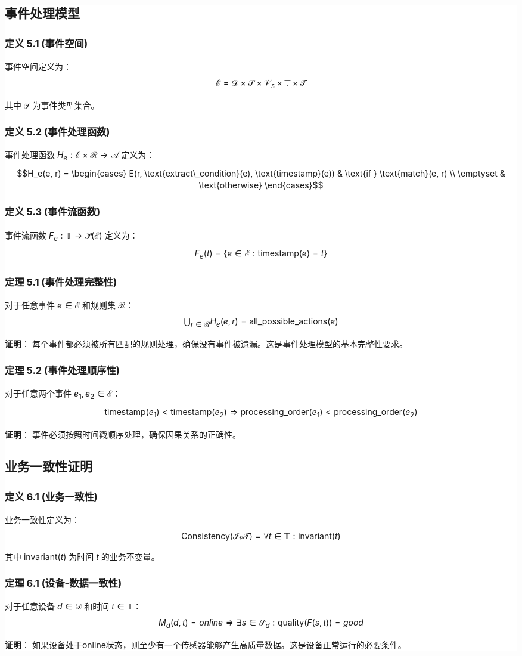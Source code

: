 ## 事件处理模型

### 定义 5.1 (事件空间)
事件空间定义为：
$$\mathcal{E} = \mathcal{D} \times \mathcal{S} \times \mathcal{V}_s \times \mathbb{T} \times \mathcal{T}$$

其中 $\mathcal{T}$ 为事件类型集合。

### 定义 5.2 (事件处理函数)
事件处理函数 $H_e: \mathcal{E} \times \mathcal{R} \rightarrow \mathcal{A}$ 定义为：
$$H_e(e, r) = \begin{cases}
E(r, \text{extract\_condition}(e), \text{timestamp}(e)) & \text{if } \text{match}(e, r) \\
\emptyset & \text{otherwise}
\end{cases}$$

### 定义 5.3 (事件流函数)
事件流函数 $F_e: \mathbb{T} \rightarrow \mathcal{P}(\mathcal{E})$ 定义为：
$$F_e(t) = \{e \in \mathcal{E}: \text{timestamp}(e) = t\}$$

### 定理 5.1 (事件处理完整性)
对于任意事件 $e \in \mathcal{E}$ 和规则集 $\mathcal{R}$：
$$\bigcup_{r \in \mathcal{R}} H_e(e, r) = \text{all\_possible\_actions}(e)$$

**证明**：
每个事件都必须被所有匹配的规则处理，确保没有事件被遗漏。这是事件处理模型的基本完整性要求。

### 定理 5.2 (事件处理顺序性)
对于任意两个事件 $e_1, e_2 \in \mathcal{E}$：
$$\text{timestamp}(e_1) < \text{timestamp}(e_2) \Rightarrow \text{processing\_order}(e_1) < \text{processing\_order}(e_2)$$

**证明**：
事件必须按照时间戳顺序处理，确保因果关系的正确性。

## 业务一致性证明

### 定义 6.1 (业务一致性)
业务一致性定义为：
$$\text{Consistency}(\mathcal{IoT}) = \forall t \in \mathbb{T}: \text{invariant}(t)$$

其中 $\text{invariant}(t)$ 为时间 $t$ 的业务不变量。

### 定理 6.1 (设备-数据一致性)
对于任意设备 $d \in \mathcal{D}$ 和时间 $t \in \mathbb{T}$：
$$M_d(d, t) = online \Rightarrow \exists s \in \mathcal{S}_d: \text{quality}(F(s, t)) = good$$

**证明**：
如果设备处于online状态，则至少有一个传感器能够产生高质量数据。这是设备正常运行的必要条件。
